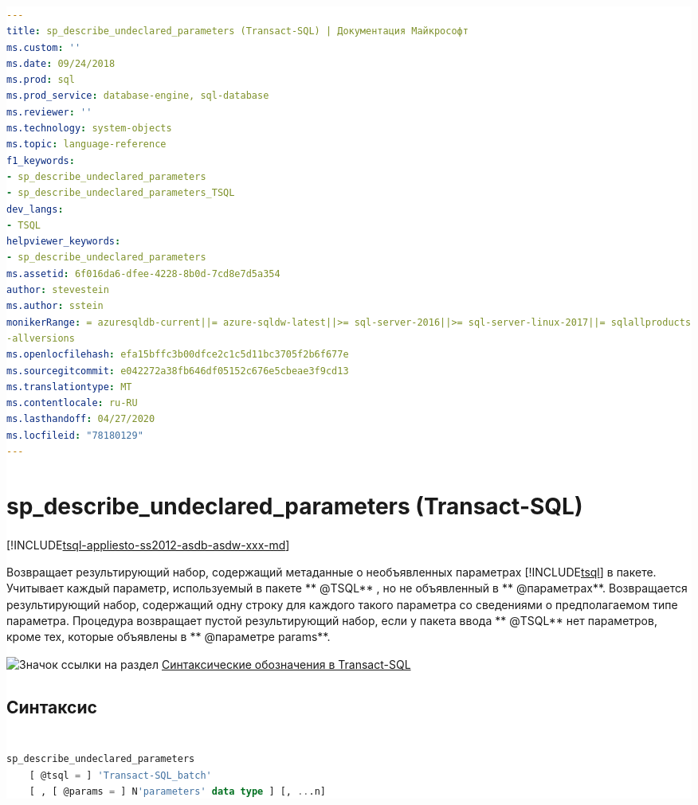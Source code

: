 ```yaml
---
title: sp_describe_undeclared_parameters (Transact-SQL) | Документация Майкрософт
ms.custom: ''
ms.date: 09/24/2018
ms.prod: sql
ms.prod_service: database-engine, sql-database
ms.reviewer: ''
ms.technology: system-objects
ms.topic: language-reference
f1_keywords:
- sp_describe_undeclared_parameters
- sp_describe_undeclared_parameters_TSQL
dev_langs:
- TSQL
helpviewer_keywords:
- sp_describe_undeclared_parameters
ms.assetid: 6f016da6-dfee-4228-8b0d-7cd8e7d5a354
author: stevestein
ms.author: sstein
monikerRange: = azuresqldb-current||= azure-sqldw-latest||>= sql-server-2016||>= sql-server-linux-2017||= sqlallproducts-allversions
ms.openlocfilehash: efa15bffc3b00dfce2c1c5d11bc3705f2b6f677e
ms.sourcegitcommit: e042272a38fb646df05152c676e5cbeae3f9cd13
ms.translationtype: MT
ms.contentlocale: ru-RU
ms.lasthandoff: 04/27/2020
ms.locfileid: "78180129"
---
```

# <a name="sp_describe_undeclared_parameters-transact-sql"></a>sp_describe_undeclared_parameters (Transact-SQL)
[!INCLUDE[tsql-appliesto-ss2012-asdb-asdw-xxx-md](../../includes/tsql-appliesto-ss2012-asdb-asdw-xxx-md.md)] 

  Возвращает результирующий набор, содержащий метаданные о необъявленных параметрах [!INCLUDE[tsql](../../includes/tsql-md.md)] в пакете. Учитывает каждый параметр, используемый в пакете ** \@TSQL** , но не объявленный в ** \@параметрах**. Возвращается результирующий набор, содержащий одну строку для каждого такого параметра со сведениями о предполагаемом типе параметра. Процедура возвращает пустой результирующий набор, если у пакета ввода ** \@TSQL** нет параметров, кроме тех, которые объявлены в ** \@параметре params**.  
  
 ![Значок ссылки на раздел](../../database-engine/configure-windows/media/topic-link.gif "Значок ссылки на раздел") [Синтаксические обозначения в Transact-SQL](../../t-sql/language-elements/transact-sql-syntax-conventions-transact-sql.md)  
  
## <a name="syntax"></a>Синтаксис  
  
```sql
  
sp_describe_undeclared_parameters   
    [ @tsql = ] 'Transact-SQL_batch'   
    [ , [ @params = ] N'parameters' data type ] [, ...n]  
```  
